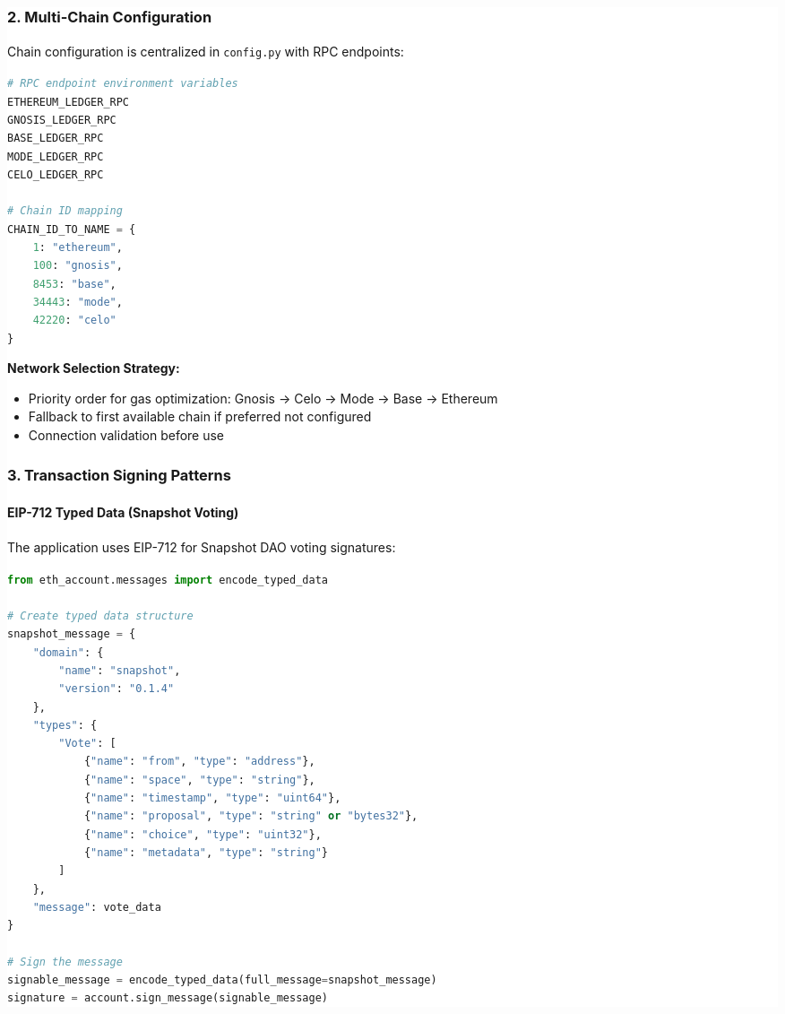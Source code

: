 ### 2. Multi-Chain Configuration

Chain configuration is centralized in `config.py` with RPC endpoints:

```python
# RPC endpoint environment variables
ETHEREUM_LEDGER_RPC
GNOSIS_LEDGER_RPC
BASE_LEDGER_RPC
MODE_LEDGER_RPC
CELO_LEDGER_RPC

# Chain ID mapping
CHAIN_ID_TO_NAME = {
    1: "ethereum",
    100: "gnosis",
    8453: "base",
    34443: "mode",
    42220: "celo"
}
```

**Network Selection Strategy:**
- Priority order for gas optimization: Gnosis → Celo → Mode → Base → Ethereum
- Fallback to first available chain if preferred not configured
- Connection validation before use

### 3. Transaction Signing Patterns

#### EIP-712 Typed Data (Snapshot Voting)

The application uses EIP-712 for Snapshot DAO voting signatures:

```python
from eth_account.messages import encode_typed_data

# Create typed data structure
snapshot_message = {
    "domain": {
        "name": "snapshot",
        "version": "0.1.4"
    },
    "types": {
        "Vote": [
            {"name": "from", "type": "address"},
            {"name": "space", "type": "string"},
            {"name": "timestamp", "type": "uint64"},
            {"name": "proposal", "type": "string" or "bytes32"},
            {"name": "choice", "type": "uint32"},
            {"name": "metadata", "type": "string"}
        ]
    },
    "message": vote_data
}

# Sign the message
signable_message = encode_typed_data(full_message=snapshot_message)
signature = account.sign_message(signable_message)
```
